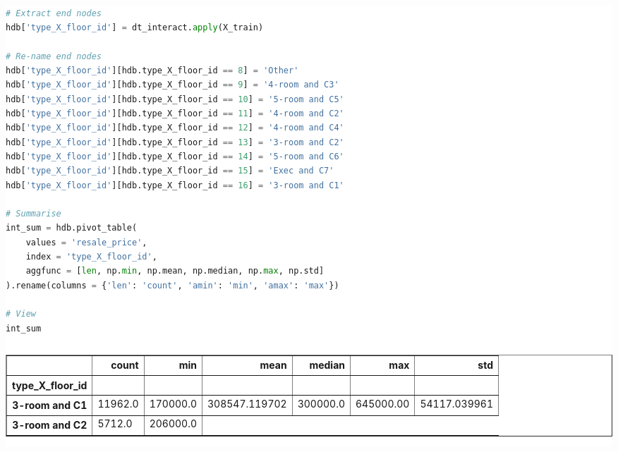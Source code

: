 
```python
# Extract end nodes
hdb['type_X_floor_id'] = dt_interact.apply(X_train)

# Re-name end nodes
hdb['type_X_floor_id'][hdb.type_X_floor_id == 8] = 'Other'
hdb['type_X_floor_id'][hdb.type_X_floor_id == 9] = '4-room and C3'
hdb['type_X_floor_id'][hdb.type_X_floor_id == 10] = '5-room and C5'
hdb['type_X_floor_id'][hdb.type_X_floor_id == 11] = '4-room and C2'
hdb['type_X_floor_id'][hdb.type_X_floor_id == 12] = '4-room and C4'
hdb['type_X_floor_id'][hdb.type_X_floor_id == 13] = '3-room and C2'
hdb['type_X_floor_id'][hdb.type_X_floor_id == 14] = '5-room and C6'
hdb['type_X_floor_id'][hdb.type_X_floor_id == 15] = 'Exec and C7'
hdb['type_X_floor_id'][hdb.type_X_floor_id == 16] = '3-room and C1'

# Summarise
int_sum = hdb.pivot_table(
    values = 'resale_price',
    index = 'type_X_floor_id',
    aggfunc = [len, np.min, np.mean, np.median, np.max, np.std]
).rename(columns = {'len': 'count', 'amin': 'min', 'amax': 'max'})

# View
int_sum
```




<div style="overflow-x:auto; width: 100%;">
<table border="1" class="dataframe">
  <thead>
    <tr style="text-align: right;">
      <th></th>
      <th>count</th>
      <th>min</th>
      <th>mean</th>
      <th>median</th>
      <th>max</th>
      <th>std</th>
    </tr>
    <tr>
      <th>type_X_floor_id</th>
      <th></th>
      <th></th>
      <th></th>
      <th></th>
      <th></th>
      <th></th>
    </tr>
  </thead>
  <tbody>
    <tr>
      <th>3-room and C1</th>
      <td>11962.0</td>
      <td>170000.0</td>
      <td>308547.119702</td>
      <td>300000.0</td>
      <td>645000.00</td>
      <td>54117.039961</td>
    </tr>
    <tr>
      <th>3-room and C2</th>
      <td>5712.0</td>
      <td>206000.0</td>